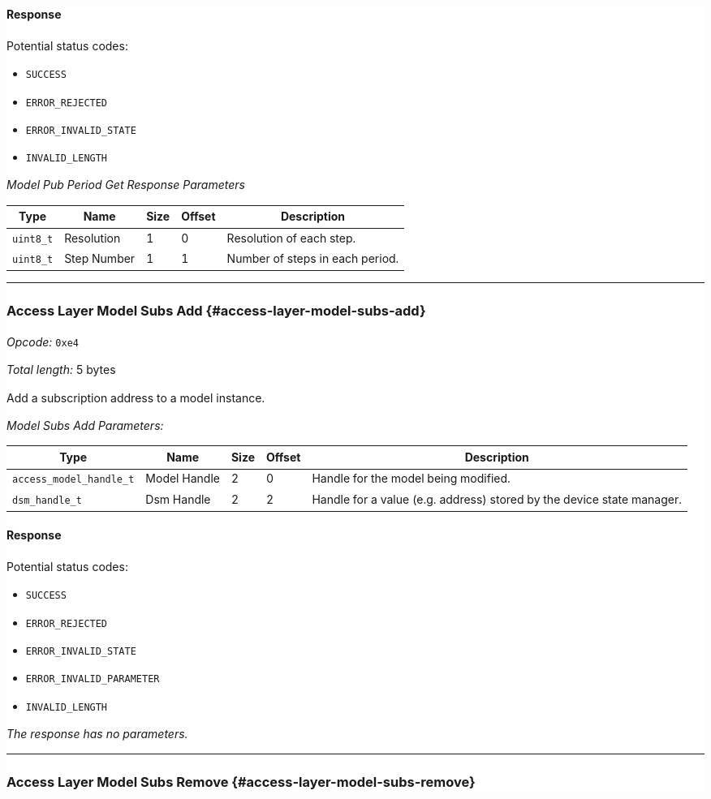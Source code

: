 #### Response

Potential status codes:

- `SUCCESS`

- `ERROR_REJECTED`

- `ERROR_INVALID_STATE`

- `INVALID_LENGTH`

_Model Pub Period Get Response Parameters_

Type          | Name                                    | Size | Offset | Description
--------------|-----------------------------------------|------|--------|------------
`uint8_t`     | Resolution                              | 1    | 0      | Resolution of each step.
`uint8_t`     | Step Number                             | 1    | 1      | Number of steps in each period.


---
### Access Layer Model Subs Add {#access-layer-model-subs-add}

_Opcode:_ `0xe4`

_Total length:_ 5 bytes

Add a subscription address to a model instance.

_Model Subs Add Parameters:_

Type          | Name                                    | Size | Offset | Description
--------------|-----------------------------------------|------|--------|------------
`access_model_handle_t` | Model Handle                            | 2    | 0      | Handle for the model being modified.
`dsm_handle_t` | Dsm Handle                              | 2    | 2      | Handle for a value (e.g. address) stored by the device state manager.

#### Response

Potential status codes:

- `SUCCESS`

- `ERROR_REJECTED`

- `ERROR_INVALID_STATE`

- `ERROR_INVALID_PARAMETER`

- `INVALID_LENGTH`

_The response has no parameters._

---
### Access Layer Model Subs Remove {#access-layer-model-subs-remove}

